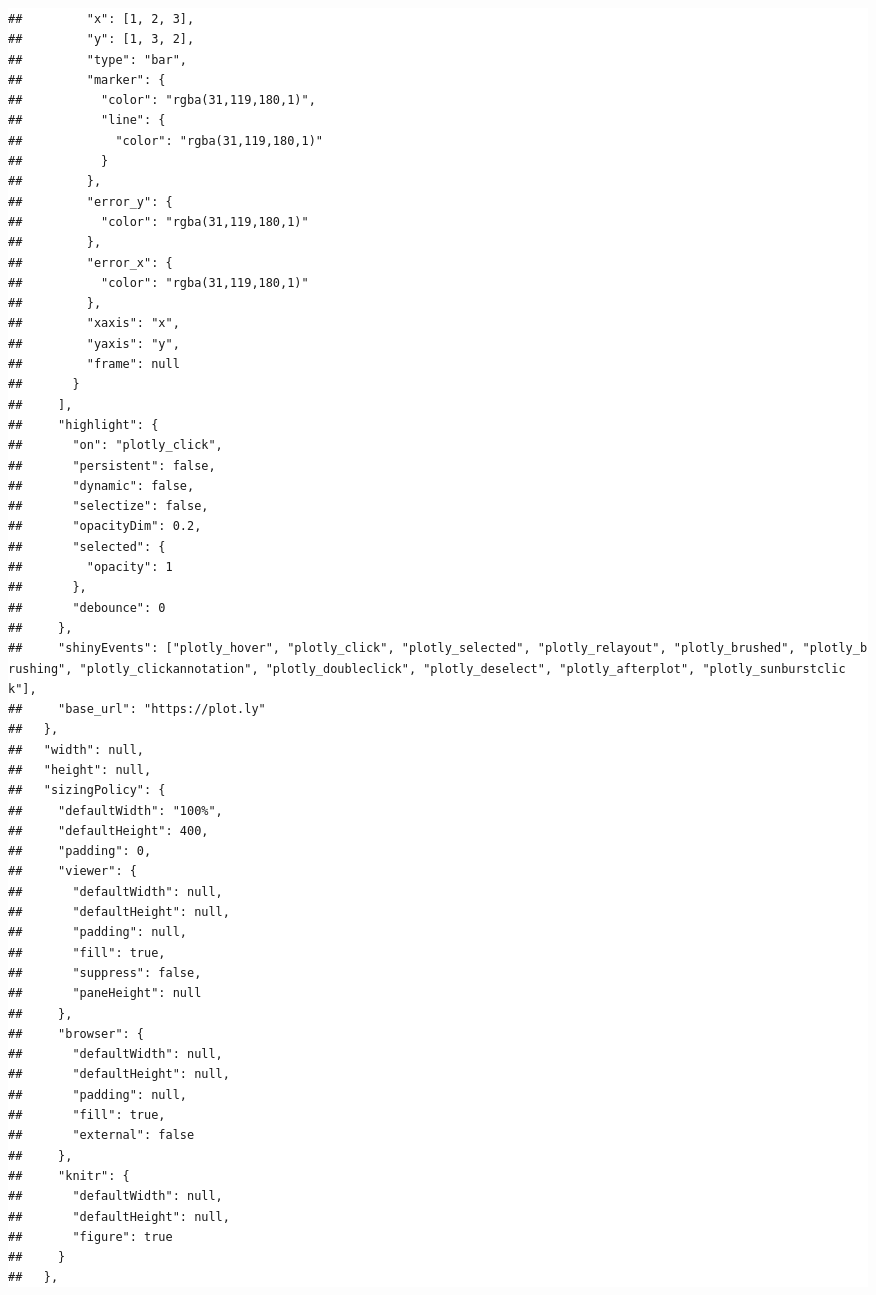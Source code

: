 ```{style="max-height: 200px;"}
##         "x": [1, 2, 3],
##         "y": [1, 3, 2],
##         "type": "bar",
##         "marker": {
##           "color": "rgba(31,119,180,1)",
##           "line": {
##             "color": "rgba(31,119,180,1)"
##           }
##         },
##         "error_y": {
##           "color": "rgba(31,119,180,1)"
##         },
##         "error_x": {
##           "color": "rgba(31,119,180,1)"
##         },
##         "xaxis": "x",
##         "yaxis": "y",
##         "frame": null
##       }
##     ],
##     "highlight": {
##       "on": "plotly_click",
##       "persistent": false,
##       "dynamic": false,
##       "selectize": false,
##       "opacityDim": 0.2,
##       "selected": {
##         "opacity": 1
##       },
##       "debounce": 0
##     },
##     "shinyEvents": ["plotly_hover", "plotly_click", "plotly_selected", "plotly_relayout", "plotly_brushed", "plotly_brushing", "plotly_clickannotation", "plotly_doubleclick", "plotly_deselect", "plotly_afterplot", "plotly_sunburstclick"],
##     "base_url": "https://plot.ly"
##   },
##   "width": null,
##   "height": null,
##   "sizingPolicy": {
##     "defaultWidth": "100%",
##     "defaultHeight": 400,
##     "padding": 0,
##     "viewer": {
##       "defaultWidth": null,
##       "defaultHeight": null,
##       "padding": null,
##       "fill": true,
##       "suppress": false,
##       "paneHeight": null
##     },
##     "browser": {
##       "defaultWidth": null,
##       "defaultHeight": null,
##       "padding": null,
##       "fill": true,
##       "external": false
##     },
##     "knitr": {
##       "defaultWidth": null,
##       "defaultHeight": null,
##       "figure": true
##     }
##   },
```